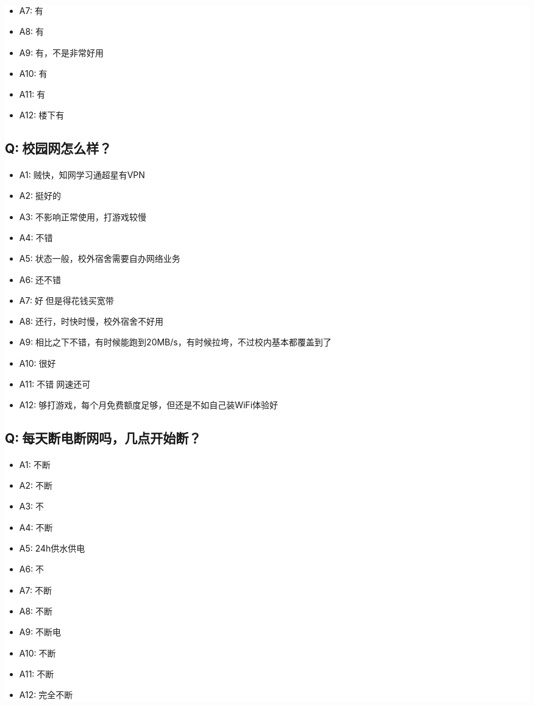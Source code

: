 - A7: 有

- A8: 有

- A9: 有，不是非常好用

- A10: 有

- A11: 有

- A12: 楼下有

## Q: 校园网怎么样？

- A1: 贼快，知网学习通超星有VPN

- A2: 挺好的

- A3: 不影响正常使用，打游戏较慢

- A4: 不错

- A5: 状态一般，校外宿舍需要自办网络业务

- A6: 还不错

- A7: 好 但是得花钱买宽带

- A8: 还行，时快时慢，校外宿舍不好用

- A9: 相比之下不错，有时候能跑到20MB/s，有时候拉垮，不过校内基本都覆盖到了

- A10: 很好

- A11: 不错 网速还可

- A12: 够打游戏，每个月免费额度足够，但还是不如自己装WiFi体验好

## Q: 每天断电断网吗，几点开始断？

- A1: 不断

- A2: 不断

- A3: 不

- A4: 不断

- A5: 24h供水供电

- A6: 不

- A7: 不断

- A8: 不断

- A9: 不断电

- A10: 不断

- A11: 不断

- A12: 完全不断
